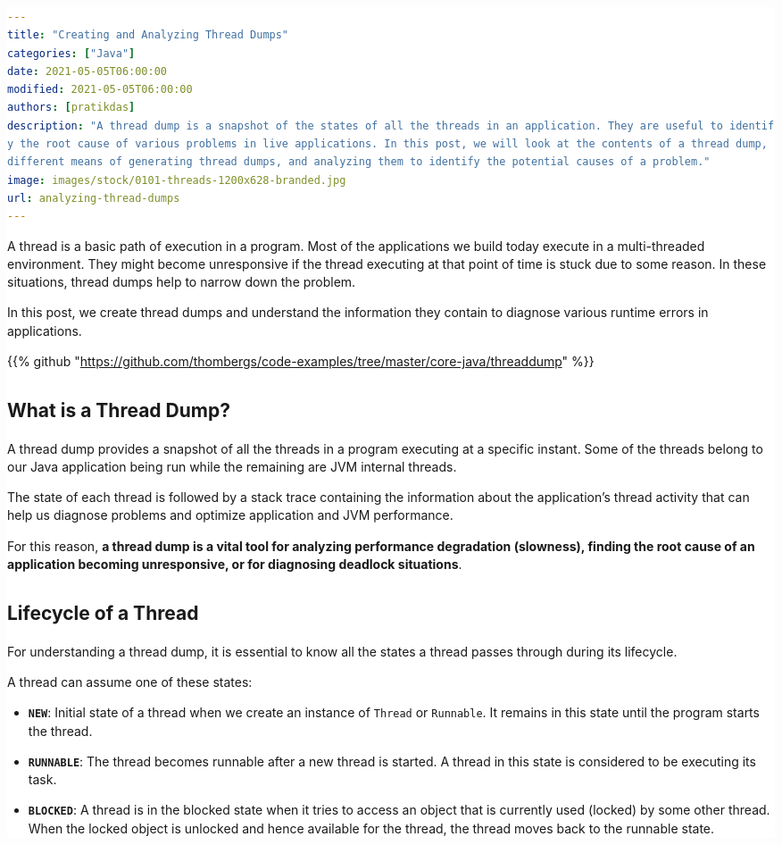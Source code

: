 ```yaml
---
title: "Creating and Analyzing Thread Dumps"
categories: ["Java"]
date: 2021-05-05T06:00:00
modified: 2021-05-05T06:00:00
authors: [pratikdas]
description: "A thread dump is a snapshot of the states of all the threads in an application. They are useful to identify the root cause of various problems in live applications. In this post, we will look at the contents of a thread dump, different means of generating thread dumps, and analyzing them to identify the potential causes of a problem."
image: images/stock/0101-threads-1200x628-branded.jpg
url: analyzing-thread-dumps
---
```

A thread is a basic path of execution in a program.  Most of the applications we build today execute in a multi-threaded environment. They might become unresponsive if the thread executing at that point of time is stuck due to some reason. In these situations, thread dumps help to narrow down the problem.

In this post, we create thread dumps and understand the information they contain to diagnose various runtime errors in applications.

{{% github "https://github.com/thombergs/code-examples/tree/master/core-java/threaddump" %}}

## What is a Thread Dump?

A thread dump provides a snapshot of all the threads in a program executing at a specific instant. Some of the threads belong to our Java application being run while the remaining are JVM internal threads. 

The state of each thread is followed by a stack trace containing the information about the application’s thread activity that can help us diagnose problems and optimize application and JVM performance.

For this reason, **a thread dump is a vital tool for analyzing performance degradation (slowness), finding the root cause of an application becoming unresponsive, or for diagnosing deadlock situations**. 


## Lifecycle of a Thread

For understanding a thread dump, it is essential to know all the states a thread passes through during its lifecycle. 

A thread can assume one of these states:

* **`NEW`**: Initial state of a thread when we create an instance of `Thread` or `Runnable`. It remains in this state until the program starts the thread.
  
* **`RUNNABLE`**: The thread becomes runnable after a new thread is started.  A thread in this state is considered to be executing its task.

* **`BLOCKED`**: A thread is in the blocked state when it tries to access an object that is currently used (locked) by some other thread. When the locked object is unlocked and hence available for the thread, the thread moves back to the runnable state.
